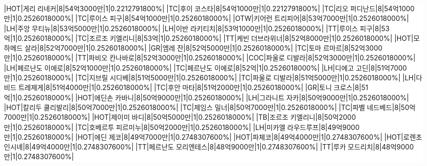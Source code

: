 |HOT|게리 리네커|8|54억3000만|1|0.2212791800%|
|TC|후이 코스타|8|54억1000만|1|0.2212791800%|
|TC|리오 퍼디난드|8|54억1000만|1|0.2526018000%|
|TC|루이스 피구|8|54억1000만|1|0.2526018000%|
|OTW|키어런 트리피어|8|53억7000만|1|0.2526018000%|
|LH|주앙 무티뉴|8|53억5000만|1|0.2526018000%|
|LH|이반 라키티치|8|53억1000만|1|0.2526018000%|
|TT|루이스 피구|8|53억|1|0.2526018000%|
|TC|조르조 키엘리니|8|53억|1|0.2526018000%|
|TT|케빈 더브라위너|8|52억8000만|1|0.2526018000%|
|HOT|모하메드 살라|8|52억7000만|1|0.2526018000%|
|GR|엠레 잔|8|52억5000만|1|0.2526018000%|
|TC|토마 르마르|8|52억3000만|1|0.2526018000%|
|TT|파비오 칸나바로|8|52억3000만|1|0.2526018000%|
|COC|파울로 디발라|8|52억3000만|1|0.2526018000%|
|LH|페르난도 이에로|8|52억1000만|1|0.2526018000%|
|TC|페르난도 이에로|8|52억|1|0.2526018000%|
|LH|디에고 고딘|8|51억7000만|1|0.2526018000%|
|TC|지브릴 시디베|8|51억5000만|1|0.2526018000%|
|TC|파울로 디발라|8|51억5000만|1|0.2526018000%|
|LH|다비드 트레제게|8|51억4000만|1|0.2526018000%|
|TC|후안 마타|8|51억2000만|1|0.2526018000%|
|GR|토니 크로스|8|51억|1|0.2526018000%|
|HOT|에딘손 카바니|8|50억9000만|1|0.2526018000%|
|LH|그라니트 자카|8|50억9000만|1|0.2526018000%|
|HOT|칼리두 쿨리발리|8|50억7000만|1|0.2526018000%|
|TC|제임스 밀너|8|50억7000만|1|0.2526018000%|
|TC|파벨 네드베드|8|50억7000만|1|0.2526018000%|
|HOT|제이미 바디|8|50억5000만|1|0.2526018000%|
|TB|조르조 키엘리니|8|50억2000만|1|0.2526018000%|
|TC|호베르투 피르미누|8|50억2000만|1|0.2526018000%|
|LH|미카엘 라우드루프|8|49억9000만|1|0.2526018000%|
|HOT|에딘 제코|8|49억7000만|1|0.2748307600%|
|HOT|파체코|8|49억4000만|1|0.2748307600%|
|HOT|로렌초 인시녜|8|49억4000만|1|0.2748307600%|
|TT|페르난도 모리엔테스|8|48억9000만|1|0.2748307600%|
|TT|루카 모드리치|8|48억9000만|1|0.2748307600%|